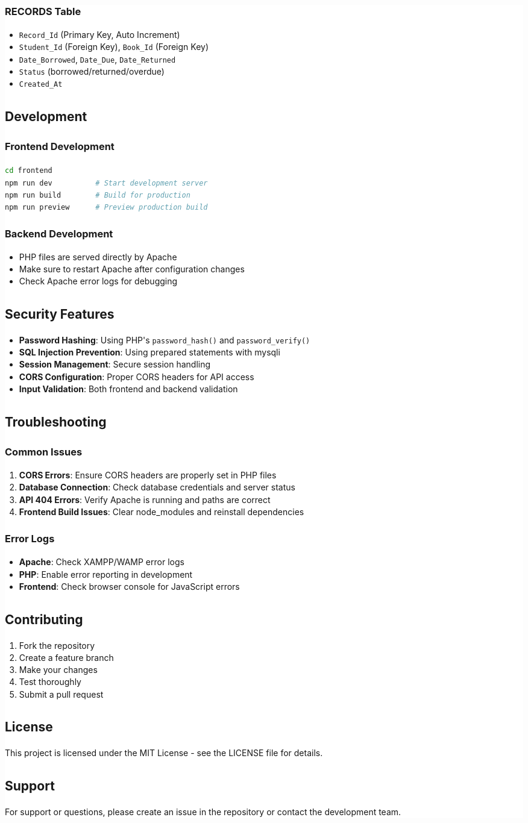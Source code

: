 ### RECORDS Table
- `Record_Id` (Primary Key, Auto Increment)
- `Student_Id` (Foreign Key), `Book_Id` (Foreign Key)
- `Date_Borrowed`, `Date_Due`, `Date_Returned`
- `Status` (borrowed/returned/overdue)
- `Created_At`

## Development

### Frontend Development
```bash
cd frontend
npm run dev          # Start development server
npm run build        # Build for production
npm run preview      # Preview production build
```

### Backend Development
- PHP files are served directly by Apache
- Make sure to restart Apache after configuration changes
- Check Apache error logs for debugging

## Security Features

- **Password Hashing**: Using PHP's `password_hash()` and `password_verify()`
- **SQL Injection Prevention**: Using prepared statements with mysqli
- **Session Management**: Secure session handling
- **CORS Configuration**: Proper CORS headers for API access
- **Input Validation**: Both frontend and backend validation

## Troubleshooting

### Common Issues

1. **CORS Errors**: Ensure CORS headers are properly set in PHP files
2. **Database Connection**: Check database credentials and server status
3. **API 404 Errors**: Verify Apache is running and paths are correct
4. **Frontend Build Issues**: Clear node_modules and reinstall dependencies

### Error Logs
- **Apache**: Check XAMPP/WAMP error logs
- **PHP**: Enable error reporting in development
- **Frontend**: Check browser console for JavaScript errors

## Contributing

1. Fork the repository
2. Create a feature branch
3. Make your changes
4. Test thoroughly
5. Submit a pull request

## License

This project is licensed under the MIT License - see the LICENSE file for details.

## Support

For support or questions, please create an issue in the repository or contact the development team.
